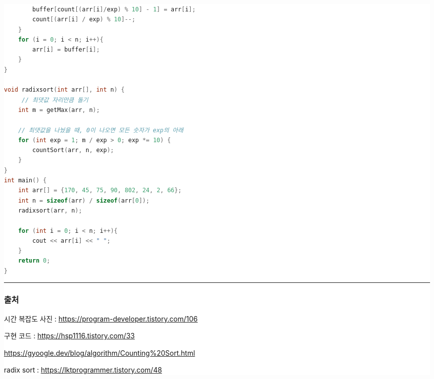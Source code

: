 ```cpp
        buffer[count[(arr[i]/exp) % 10] - 1] = arr[i];
        count[(arr[i] / exp) % 10]--;
    }
    for (i = 0; i < n; i++){
        arr[i] = buffer[i];
    }
}

void radixsort(int arr[], int n) {
     // 최댓값 자리만큼 돌기
    int m = getMax(arr, n);
    
    // 최댓값을 나눴을 때, 0이 나오면 모든 숫자가 exp의 아래
    for (int exp = 1; m / exp > 0; exp *= 10) {
        countSort(arr, n, exp);
    }
}
int main() {
    int arr[] = {170, 45, 75, 90, 802, 24, 2, 66};
    int n = sizeof(arr) / sizeof(arr[0]);
    radixsort(arr, n);
    
    for (int i = 0; i < n; i++){
        cout << arr[i] << " ";
    }
    return 0;
}
```
---
### 출처
시간 복잡도 사진 : https://program-developer.tistory.com/106

구현 코드 : https://hsp1116.tistory.com/33

https://gyoogle.dev/blog/algorithm/Counting%20Sort.html

radix sort : https://lktprogrammer.tistory.com/48
